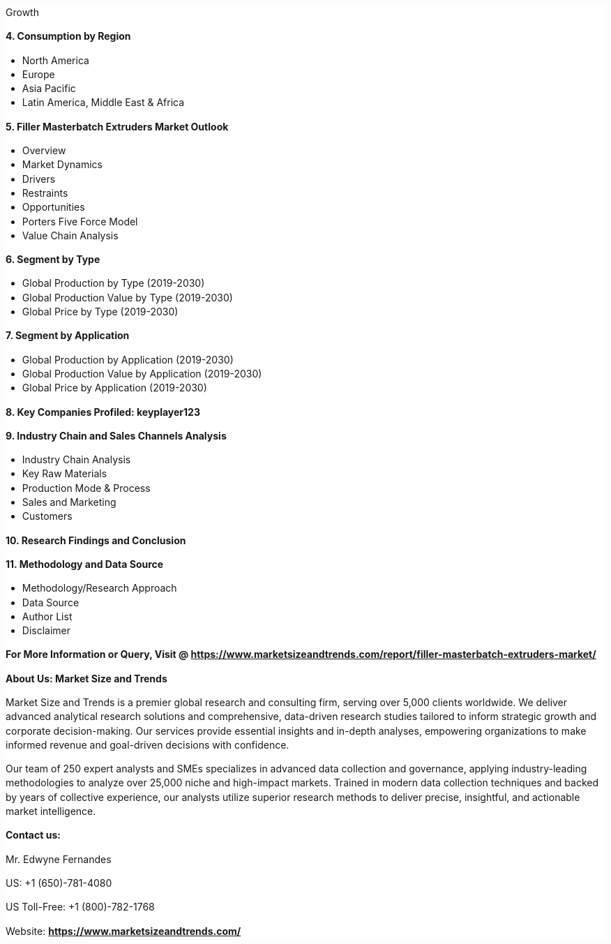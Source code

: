 Growth</li></ul><p><strong>4. Consumption by Region</strong></p><ul><li>North America</li><li>Europe</li><li>Asia Pacific</li><li>Latin America, Middle East &amp; Africa</li></ul><p><strong>5. Filler Masterbatch Extruders Market Outlook</strong></p><ul><li>Overview</li><li>Market Dynamics</li><li>Drivers</li><li>Restraints</li><li>Opportunities</li><li>Porters Five Force Model</li><li>Value Chain Analysis&nbsp;</li></ul><p><strong>6. Segment by Type</strong></p><ul><li>Global Production by Type (2019-2030)</li><li>Global Production Value by Type (2019-2030)</li><li>Global Price by Type (2019-2030)</li></ul><p><strong>7. Segment by Application</strong></p><ul><li>Global Production by Application (2019-2030)</li><li>Global Production Value by Application (2019-2030)</li><li>Global Price by Application (2019-2030)</li></ul><p><strong>8. Key Companies Profiled: keyplayer123</strong></p><p><strong>9. Industry Chain and Sales Channels Analysis</strong></p><ul><li>Industry Chain Analysis</li><li>Key Raw Materials</li><li>Production Mode &amp; Process</li><li>Sales and Marketing</li><li>Customers</li></ul><p><strong>10. Research Findings and Conclusion</strong></p><p><strong>11. Methodology and Data Source</strong></p><ul><li>Methodology/Research Approach</li><li>Data Source</li><li>Author List</li><li>Disclaimer</li></ul></p><p><strong>For More Information or Query, Visit @ <a href="https://www.marketsizeandtrends.com/report/filler-masterbatch-extruders-market/">https://www.marketsizeandtrends.com/report/filler-masterbatch-extruders-market/</a></strong></p><p><strong>About Us: Market Size and Trends</strong></p><p>Market Size and Trends is a premier global research and consulting firm, serving over 5,000 clients worldwide. We deliver advanced analytical research solutions and comprehensive, data-driven research studies tailored to inform strategic growth and corporate decision-making. Our services provide essential insights and in-depth analyses, empowering organizations to make informed revenue and goal-driven decisions with confidence.</p><p>Our team of 250 expert analysts and SMEs specializes in advanced data collection and governance, applying industry-leading methodologies to analyze over 25,000 niche and high-impact markets. Trained in modern data collection techniques and backed by years of collective experience, our analysts utilize superior research methods to deliver precise, insightful, and actionable market intelligence.</p><p><strong>Contact us:</strong></p><p>Mr. Edwyne Fernandes</p><p>US: +1 (650)-781-4080</p><p>US Toll-Free: +1 (800)-782-1768</p><p>Website: <strong><a href="https://www.marketsizeandtrends.com/">https://www.marketsizeandtrends.com/</a></strong></p>
